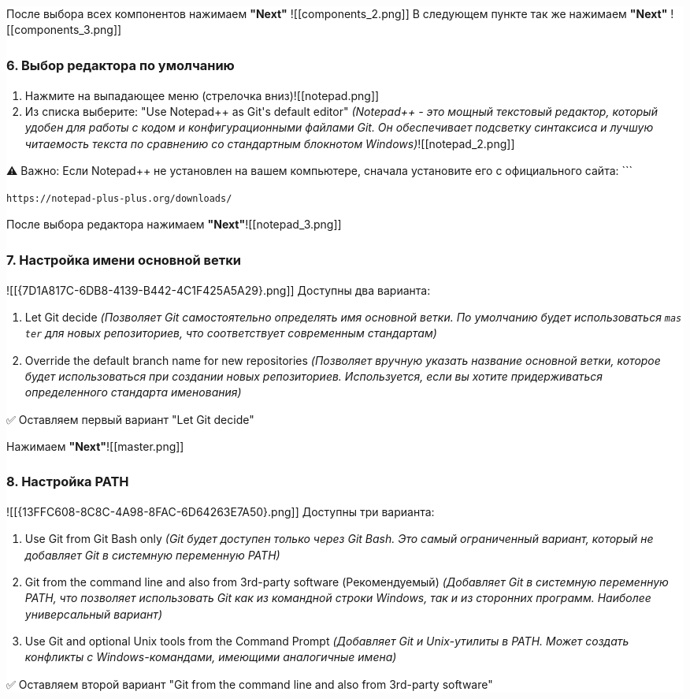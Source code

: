 После выбора всех компонентов нажимаем **"Next"** 
![[components_2.png]]
В следующем пункте так же нажимаем **"Next"**
![[components_3.png]]

### 6. Выбор редактора по умолчанию
1. Нажмите на выпадающее меню (стрелочка вниз)![[notepad.png]]
2. Из списка выберите: "Use Notepad++ as Git's default editor"
   _(Notepad++ - это мощный текстовый редактор, который удобен для работы с кодом и конфигурационными файлами Git. Он обеспечивает подсветку синтаксиса и лучшую читаемость текста по сравнению со стандартным блокнотом Windows)_![[notepad_2.png]]

⚠️ Важно: Если Notepad++ не установлен на вашем компьютере, сначала установите его с официального сайта: ```
```
https://notepad-plus-plus.org/downloads/
```
После выбора редактора нажимаем **"Next"**![[notepad_3.png]]

### 7. Настройка имени основной ветки
![[{7D1A817C-6DB8-4139-B442-4C1F425A5A29}.png]]
Доступны два варианта:

1. Let Git decide
   _(Позволяет Git самостоятельно определять имя основной ветки. По умолчанию будет использоваться `master` для новых репозиториев, что соответствует современным стандартам)_

2. Override the default branch name for new repositories
   _(Позволяет вручную указать название основной ветки, которое будет использоваться при создании новых репозиториев. Используется, если вы хотите придерживаться определенного стандарта именования)_

✅ Оставляем первый вариант "Let Git decide"

Нажимаем **"Next"**![[master.png]]

### 8. Настройка PATH
![[{13FFC608-8C8C-4A98-8FAC-6D64263E7A50}.png]]
Доступны три варианта:

1. Use Git from Git Bash only
   _(Git будет доступен только через Git Bash. Это самый ограниченный вариант, который не добавляет Git в системную переменную PATH)_

2. Git from the command line and also from 3rd-party software (Рекомендуемый)
   _(Добавляет Git в системную переменную PATH, что позволяет использовать Git как из командной строки Windows, так и из сторонних программ. Наиболее универсальный вариант)_

3. Use Git and optional Unix tools from the Command Prompt
   _(Добавляет Git и Unix-утилиты в PATH. Может создать конфликты с Windows-командами, имеющими аналогичные имена)_

✅ Оставляем второй вариант "Git from the command line and also from 3rd-party software"
